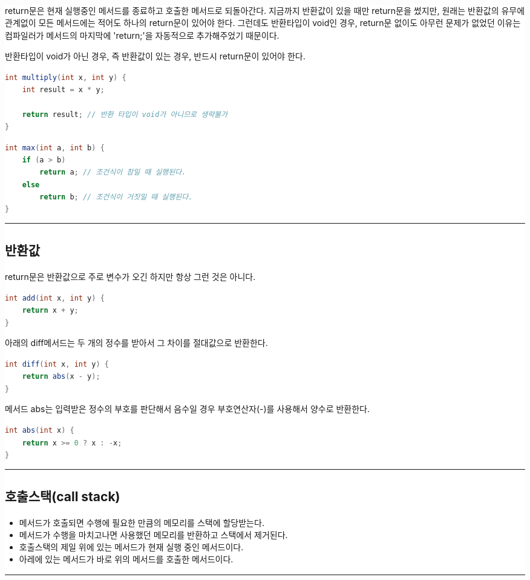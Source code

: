 return문은 현재 실행중인 메서드를 종료하고 호출한 메서드로 되돌아간다. 지금까지 반환값이 있을 때만 return문을 썼지만, 원래는 반환값의 유무에 관계없이 모든 메서드에는 적어도 하나의 return문이 있어야 한다. 그런데도 반환타입이 void인 경우, return문 없이도 아무런 문제가 없었던 이유는 컴파일러가 메서드의 마지막에 'return;'을 자동적으로 추가해주었기 때문이다.

반환타입이 void가 아닌 경우, 즉 반환값이 있는 경우, 반드시 return문이 있어야 한다.

```java
int multiply(int x, int y) {
    int result = x * y;

    return result; // 반환 타입이 void가 아니므로 생략불가
}
```

```java
int max(int a, int b) {
    if (a > b)
        return a; // 조건식이 참일 때 실행된다.
    else
        return b; // 조건식이 거짓일 때 실행된다.
}
```

---

## 반환값

return문은 반환값으로 주로 변수가 오긴 하지만 항상 그런 것은 아니다.

```java
int add(int x, int y) {
    return x + y;
}
```

아래의 diff메서드는 두 개의 정수를 받아서 그 차이를 절대값으로 반환한다.

```java
int diff(int x, int y) {
    return abs(x - y);
}
```

메서드 abs는 입력받은 정수의 부호를 판단해서 음수일 경우 부호연산자(-)를 사용해서 양수로 반환한다.

```java
int abs(int x) {
    return x >= 0 ? x : -x;
}
```

---

## 호출스택(call stack)

- 메서드가 호출되면 수행에 필요한 만큼의 메모리를 스택에 할당받는다.
- 메서드가 수행을 마치고나면 사용했던 메모리를 반환하고 스택에서 제거된다.
- 호출스택의 제일 위에 있는 메서드가 현재 실행 중인 메서드이다.
- 아레에 있는 메서드가 바로 위의 메서드를 호출한 메서드이다.

---